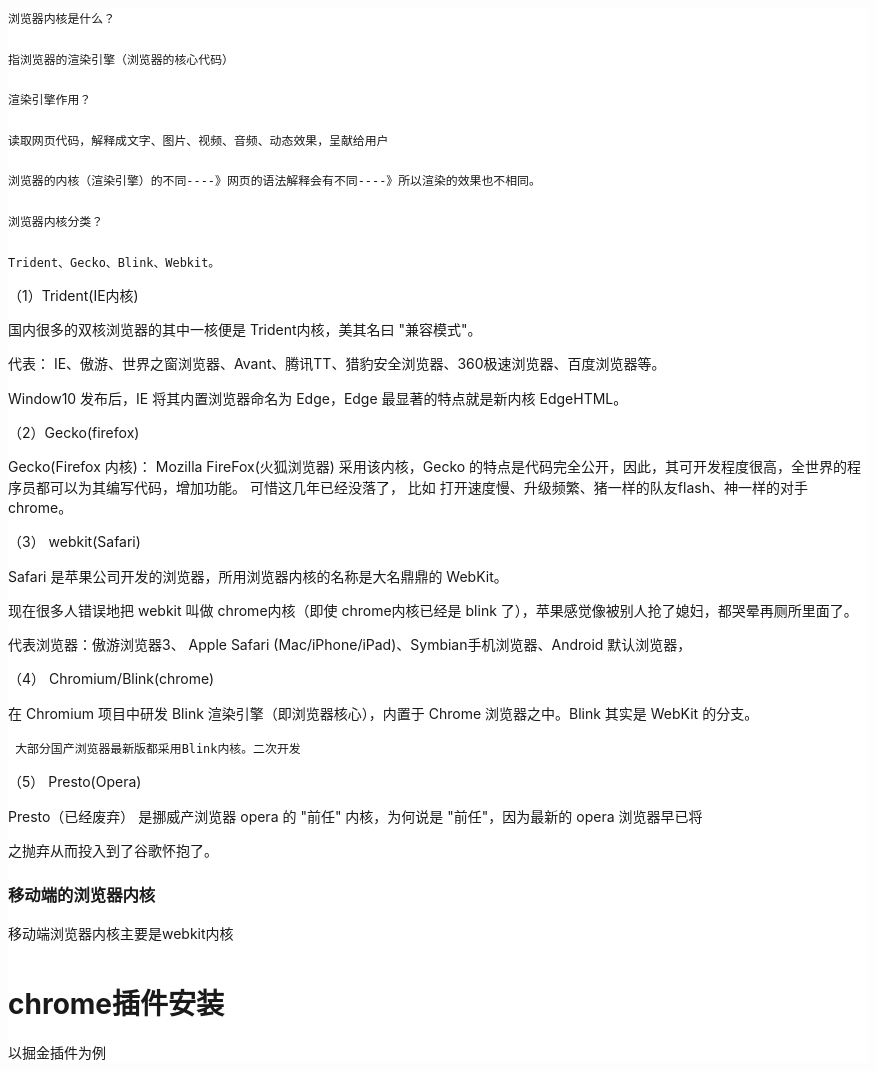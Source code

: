 ```
浏览器内核是什么？

指浏览器的渲染引擎（浏览器的核心代码）

渲染引擎作用？

读取网页代码，解释成文字、图片、视频、音频、动态效果，呈献给用户

浏览器的内核（渲染引擎）的不同----》网页的语法解释会有不同----》所以渲染的效果也不相同。

浏览器内核分类？

Trident、Gecko、Blink、Webkit。
```

（1）Trident(IE内核) 

国内很多的双核浏览器的其中一核便是 Trident内核，美其名曰 "兼容模式"。

代表： IE、傲游、世界之窗浏览器、Avant、腾讯TT、猎豹安全浏览器、360极速浏览器、百度浏览器等。

Window10 发布后，IE 将其内置浏览器命名为 Edge，Edge 最显著的特点就是新内核 EdgeHTML。

（2）Gecko(firefox) 

Gecko(Firefox 内核)： Mozilla FireFox(火狐浏览器) 采用该内核，Gecko 的特点是代码完全公开，因此，其可开发程度很高，全世界的程序员都可以为其编写代码，增加功能。 可惜这几年已经没落了， 比如 打开速度慢、升级频繁、猪一样的队友flash、神一样的对手chrome。

（3） webkit(Safari)  

 Safari 是苹果公司开发的浏览器，所用浏览器内核的名称是大名鼎鼎的 WebKit。

 现在很多人错误地把 webkit 叫做 chrome内核（即使 chrome内核已经是 blink 了），苹果感觉像被别人抢了媳妇，都哭晕再厕所里面了。

 代表浏览器：傲游浏览器3、 Apple Safari (Mac/iPhone/iPad)、Symbian手机浏览器、Android 默认浏览器，

（4） Chromium/Blink(chrome) 

   在 Chromium 项目中研发 Blink 渲染引擎（即浏览器核心），内置于 Chrome 浏览器之中。Blink 其实是 WebKit 的分支。 

     大部分国产浏览器最新版都采用Blink内核。二次开发

（5） Presto(Opera) 

  Presto（已经废弃） 是挪威产浏览器 opera 的 "前任" 内核，为何说是 "前任"，因为最新的 opera 浏览器早已将

之抛弃从而投入到了谷歌怀抱了。  



### 移动端的浏览器内核

移动端浏览器内核主要是webkit内核



# chrome插件安装

以掘金插件为例
